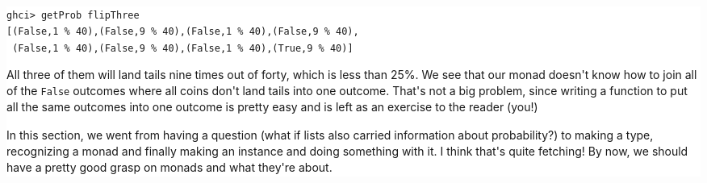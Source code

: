 ```{.haskell:hs}
ghci> getProb flipThree
[(False,1 % 40),(False,9 % 40),(False,1 % 40),(False,9 % 40),
 (False,1 % 40),(False,9 % 40),(False,1 % 40),(True,9 % 40)]
```

All three of them will land tails nine times out of forty, which is less than
25%. We see that our monad doesn't know how to join all of the `False` outcomes
where all coins don't land tails into one outcome. That's not a big problem,
since writing a function to put all the same outcomes into one outcome is pretty
easy and is left as an exercise to the reader (you!)

In this section, we went from having a question (what if lists also carried
information about probability?) to making a type, recognizing a monad and
finally making an instance and doing something with it. I think that's quite
fetching! By now, we should have a pretty good grasp on monads and what they're
about.

